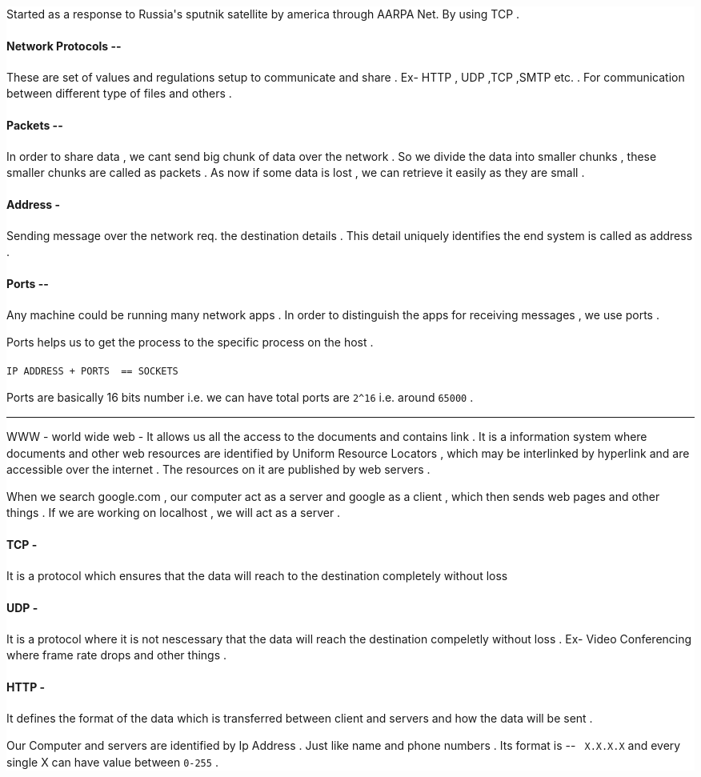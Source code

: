 
Started as a response to Russia's sputnik satellite by america through AARPA Net. By using TCP .


#### Network Protocols --
 These are set of values and regulations setup to communicate and share . Ex-  HTTP , UDP ,TCP ,SMTP  etc. . For communication between different type of files and others .


#### Packets -- 
In order to share data , we cant send big chunk of data over the  network . So we divide the data into smaller chunks , these smaller chunks are called as packets . As now if some data is lost , we can retrieve it easily as they are small .

#### Address -
Sending message over the network req. the destination details . This detail uniquely identifies the end system is called as address .

#### Ports --
Any machine could be running many network apps . In order to distinguish the apps for receiving messages , we use ports .

Ports helps us to get the process to the specific process on the host .

```
IP ADDRESS + PORTS  == SOCKETS
```

Ports are basically 16 bits number i.e. we can have total ports are `2^16`  i.e.  around `65000` .

---------------------------------------------------------------------


WWW - world wide web - It allows us all the access to the documents and contains link .
It is a information system where documents and other web resources are identified by Uniform Resource Locators , which may be interlinked by hyperlink and  are accessible over the internet  . The resources on it are published by web servers .


When we search google.com , our computer act as a server and google as a client , which then sends web pages and other things . If we are working on localhost , we will act as a server .


#### TCP - 
It is a protocol which ensures that the data will reach to the destination completely without loss  

#### UDP -
It is a protocol where it is not nescessary that the data will reach the  destination compeletly without loss . Ex- Video Conferencing where frame rate drops and other things .

#### HTTP - 
It defines the format of the data which is transferred between client and servers and how the data will be sent .


Our Computer and servers are identified by Ip Address . Just like name and phone numbers .
Its format is -- ` X.X.X.X`  and every single X can have value between ` 0-255 ` . 
